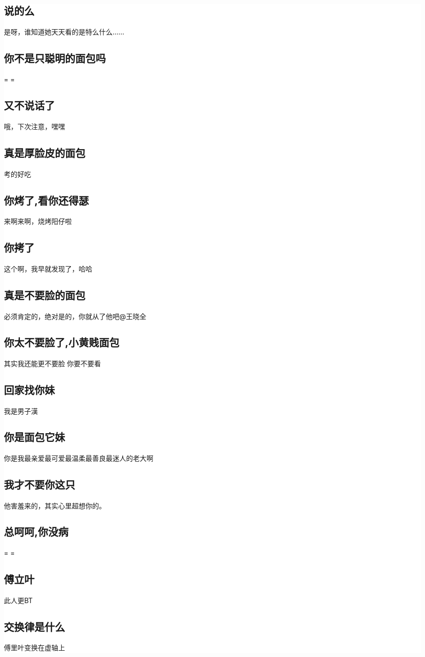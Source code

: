 ## 说的么
是呀，谁知道她天天看的是特么什么……

## 你不是只聪明的面包吗
= =

## 又不说话了
哦，下次注意，嘿嘿

## 真是厚脸皮的面包
考的好吃

## 你烤了,看你还得瑟
来啊来啊，烧烤阳仔啦

## 你拷了
这个啊，我早就发现了，哈哈

## 真是不要脸的面包
必须肯定的，绝对是的，你就从了他吧@王晓全

## 你太不要脸了,小黄贱面包
其实我还能更不要脸    你要不要看

## 回家找你妹
我是男子漢

## 你是面包它妹
你是我最亲爱最可爱最温柔最善良最迷人的老大啊

## 我才不要你这只
他害羞来的，其实心里超想你的。

## 总呵呵,你没病
= =

## 傅立叶
此人更BT

## 交换律是什么
傅里叶变换在虚轴上
